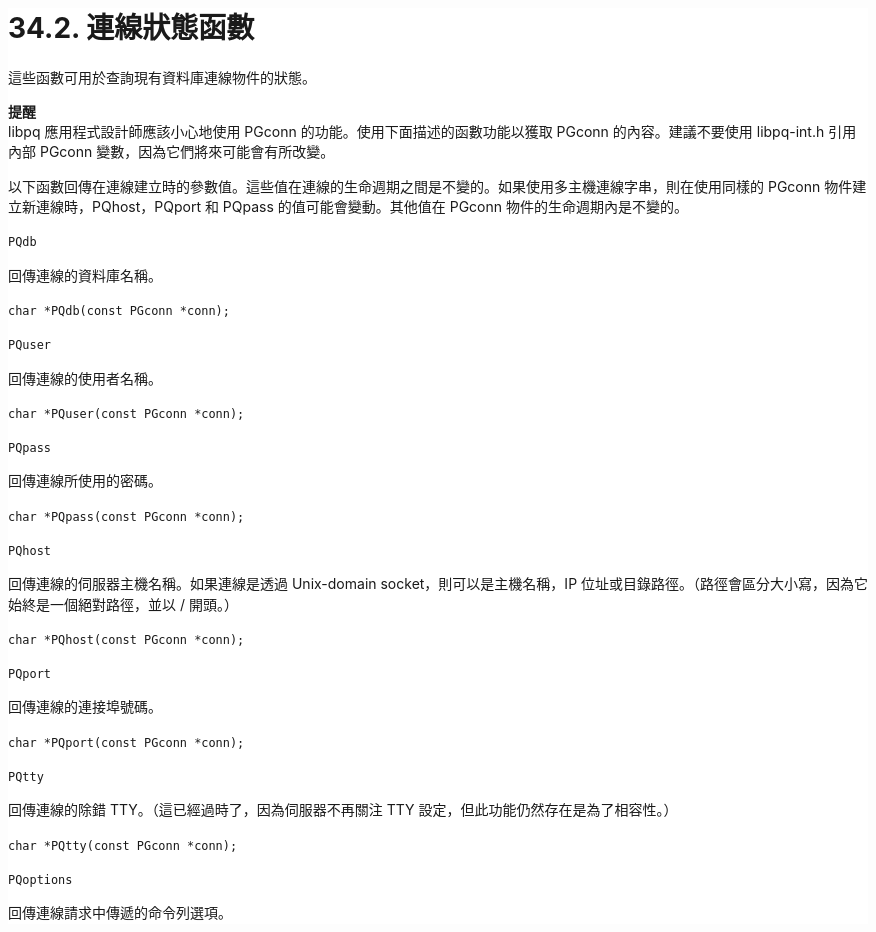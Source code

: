 # 34.2. 連線狀態函數

這些函數可用於查詢現有資料庫連線物件的狀態。

**提醒**  
libpq 應用程式設計師應該小心地使用 PGconn 的功能。使用下面描述的函數功能以獲取 PGconn 的內容。建議不要使用 libpq-int.h 引用內部 PGconn 變數，因為它們將來可能會有所改變。

以下函數回傳在連線建立時的參數值。這些值在連線的生命週期之間是不變的。如果使用多主機連線字串，則在使用同樣的 PGconn 物件建立新連線時，PQhost，PQport 和 PQpass 的值可能會變動。其他值在 PGconn 物件的生命週期內是不變的。

`PQdb`

回傳連線的資料庫名稱。

```text
char *PQdb(const PGconn *conn);
```

`PQuser`

回傳連線的使用者名稱。

```text
char *PQuser(const PGconn *conn);
```

`PQpass`

回傳連線所使用的密碼。

```text
char *PQpass(const PGconn *conn);
```

`PQhost`

回傳連線的伺服器主機名稱。如果連線是透過 Unix-domain socket，則可以是主機名稱，IP 位址或目錄路徑。（路徑會區分大小寫，因為它始終是一個絕對路徑，並以 / 開頭。）

```text
char *PQhost(const PGconn *conn);
```

`PQport`

回傳連線的連接埠號碼。

```text
char *PQport(const PGconn *conn);
```

`PQtty`

回傳連線的除錯 TTY。（這已經過時了，因為伺服器不再關注 TTY 設定，但此功能仍然存在是為了相容性。）

```text
char *PQtty(const PGconn *conn);
```

`PQoptions`

回傳連線請求中傳遞的命令列選項。
